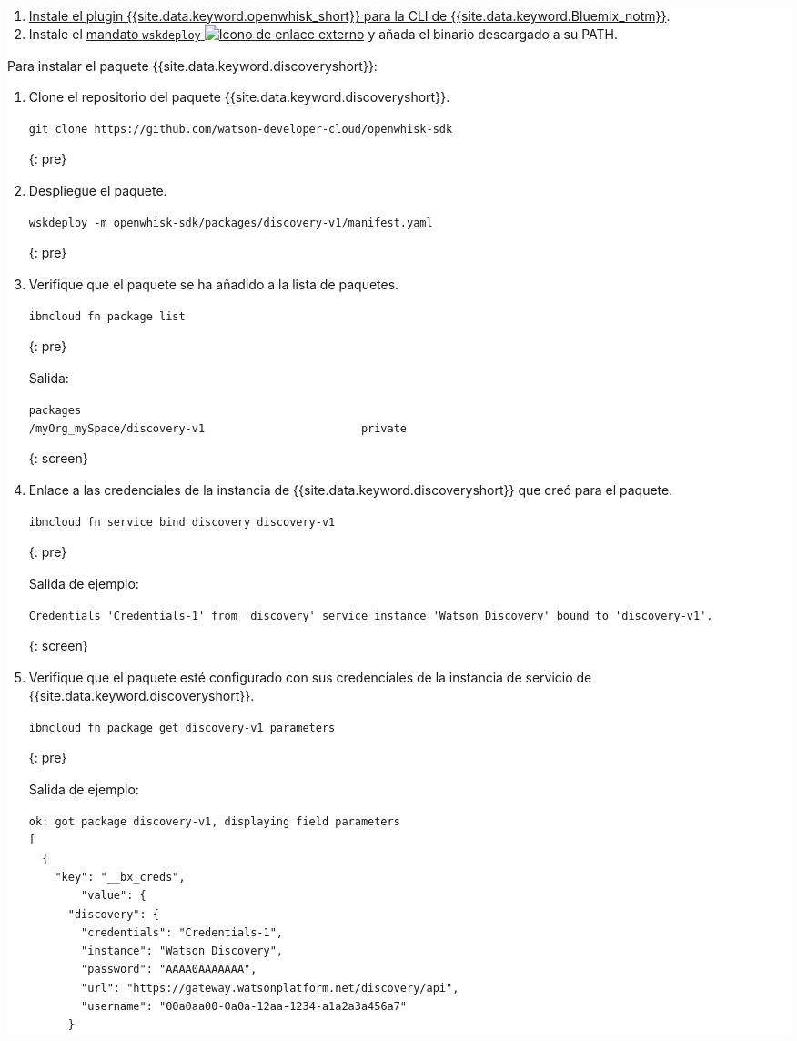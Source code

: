   1. [Instale el plugin {{site.data.keyword.openwhisk_short}} para la CLI de {{site.data.keyword.Bluemix_notm}}](bluemix_cli.html#cloudfunctions_cli).
  2. Instale el [mandato `wskdeploy` ![Icono de enlace externo](../icons/launch-glyph.svg "Icono de enlace externo")](https://github.com/apache/incubator-openwhisk-wskdeploy/releases) y añada el binario descargado a su PATH.

Para instalar el paquete {{site.data.keyword.discoveryshort}}:

1. Clone el repositorio del paquete {{site.data.keyword.discoveryshort}}.
    ```
    git clone https://github.com/watson-developer-cloud/openwhisk-sdk
    ```
    {: pre}

2. Despliegue el paquete.
    ```
    wskdeploy -m openwhisk-sdk/packages/discovery-v1/manifest.yaml
    ```
    {: pre}

3. Verifique que el paquete se ha añadido a la lista de paquetes.
    ```
    ibmcloud fn package list
    ```
    {: pre}

    Salida:
    ```
    packages
    /myOrg_mySpace/discovery-v1                        private
    ```
    {: screen}

4. Enlace a las credenciales de la instancia de {{site.data.keyword.discoveryshort}} que creó para el paquete.
    ```
    ibmcloud fn service bind discovery discovery-v1
    ```
    {: pre}

    Salida de ejemplo:
    ```
    Credentials 'Credentials-1' from 'discovery' service instance 'Watson Discovery' bound to 'discovery-v1'.
    ```
    {: screen}

5. Verifique que el paquete esté configurado con sus credenciales de la instancia de servicio de {{site.data.keyword.discoveryshort}}.
    ```
    ibmcloud fn package get discovery-v1 parameters
    ```
    {: pre}

    Salida de ejemplo:
    ```
    ok: got package discovery-v1, displaying field parameters
    [
      {
        "key": "__bx_creds",
            "value": {
          "discovery": {
            "credentials": "Credentials-1",
            "instance": "Watson Discovery",
            "password": "AAAA0AAAAAAA",
            "url": "https://gateway.watsonplatform.net/discovery/api",
            "username": "00a0aa00-0a0a-12aa-1234-a1a2a3a456a7"
          }
